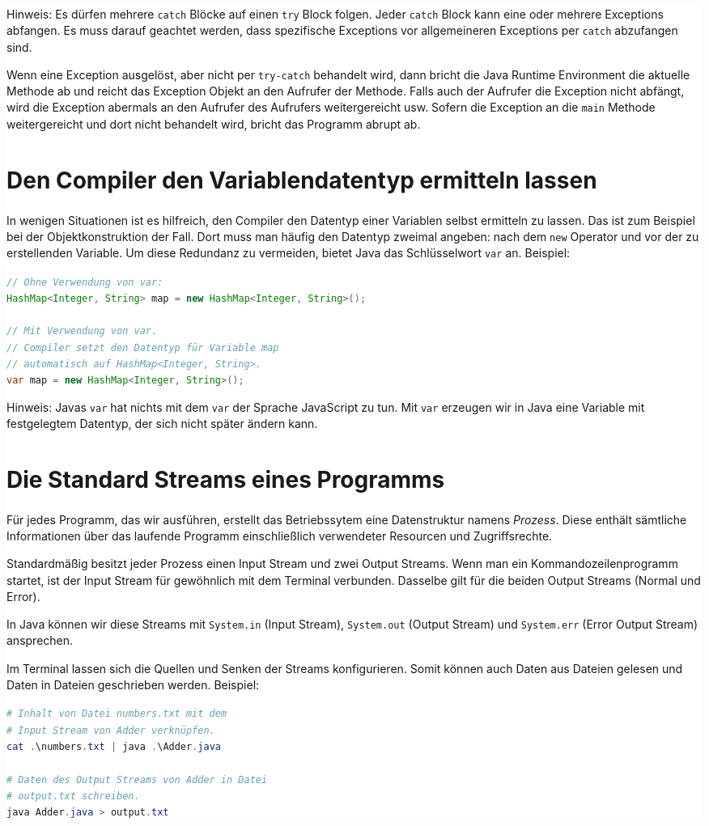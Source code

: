 Hinweis: Es dürfen mehrere `catch` Blöcke auf einen `try` Block folgen. Jeder `catch` Block kann eine oder mehrere Exceptions abfangen. Es muss darauf geachtet werden, dass spezifische Exceptions vor allgemeineren Exceptions per `catch` abzufangen sind.

Wenn eine Exception ausgelöst, aber nicht per `try-catch` behandelt wird, dann bricht die Java Runtime Environment die aktuelle Methode ab und reicht das Exception Objekt an den Aufrufer der Methode. Falls auch der Aufrufer die Exception nicht abfängt, wird die Exception abermals an den Aufrufer des Aufrufers weitergereicht usw. Sofern die Exception an die `main` Methode weitergereicht und dort nicht behandelt wird, bricht das Programm abrupt ab.

# Den Compiler den Variablendatentyp ermitteln lassen

In wenigen Situationen ist es hilfreich, den Compiler den Datentyp einer Variablen selbst ermitteln zu lassen. Das ist zum Beispiel bei der Objektkonstruktion der Fall. Dort muss man häufig den Datentyp zweimal angeben: nach dem `new` Operator und vor der zu erstellenden Variable. Um diese Redundanz zu vermeiden, bietet Java das Schlüsselwort `var` an. Beispiel:

```java
// Ohne Verwendung von var:
HashMap<Integer, String> map = new HashMap<Integer, String>();

// Mit Verwendung von var.
// Compiler setzt den Datentyp für Variable map
// automatisch auf HashMap<Integer, String>.
var map = new HashMap<Integer, String>();
```

Hinweis: Javas `var` hat nichts mit dem `var` der Sprache JavaScript zu tun. Mit `var` erzeugen wir in Java eine Variable mit festgelegtem Datentyp, der sich nicht später ändern kann.


# Die Standard Streams eines Programms

Für jedes Programm, das wir ausführen, erstellt das Betriebssytem eine Datenstruktur namens _Prozess_. Diese enthält sämtliche Informationen über das laufende Programm einschließlich verwendeter Resourcen und Zugriffsrechte.

Standardmäßig besitzt jeder Prozess einen Input Stream und zwei Output Streams. Wenn man ein Kommandozeilenprogramm startet, ist der Input Stream für gewöhnlich mit dem Terminal verbunden. Dasselbe gilt für die beiden Output Streams (Normal und Error).

In Java können wir diese Streams mit `System.in` (Input Stream), `System.out` (Output Stream) und `System.err` (Error Output Stream) ansprechen.

Im Terminal lassen sich die Quellen und Senken der Streams konfigurieren. Somit können auch Daten aus Dateien gelesen und Daten in Dateien geschrieben werden. Beispiel:

```powershell
# Inhalt von Datei numbers.txt mit dem
# Input Stream von Adder verknüpfen.
cat .\numbers.txt | java .\Adder.java

# Daten des Output Streams von Adder in Datei
# output.txt schreiben.
java Adder.java > output.txt
```
